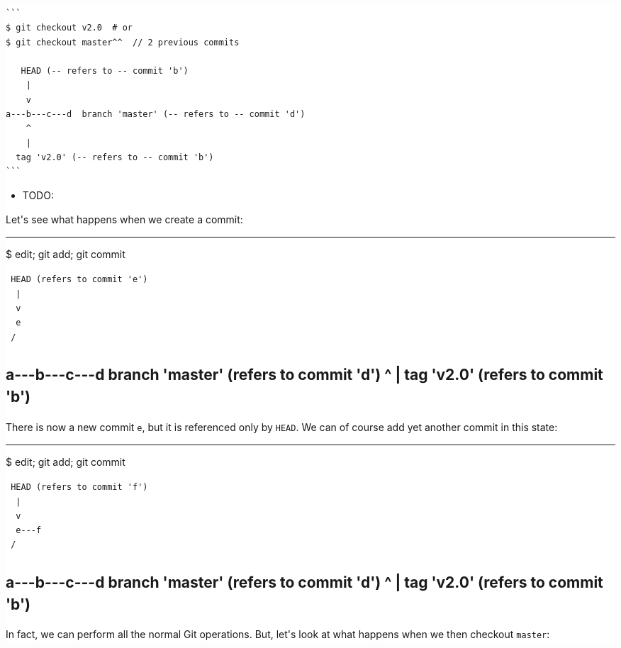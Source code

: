     ```
    $ git checkout v2.0  # or
    $ git checkout master^^  // 2 previous commits
    
       HEAD (-- refers to -- commit 'b')
        |
        v
    a---b---c---d  branch 'master' (-- refers to -- commit 'd')
        ^
        |
      tag 'v2.0' (-- refers to -- commit 'b')
    ```
* TODO:

Let's see what happens when we create a commit:

------------
$ edit; git add; git commit

     HEAD (refers to commit 'e')
      |
      v
      e
     /
a---b---c---d  branch 'master' (refers to commit 'd')
    ^
    |
  tag 'v2.0' (refers to commit 'b')
------------

There is now a new commit `e`, but it is referenced only by `HEAD`. We can
of course add yet another commit in this state:

------------
$ edit; git add; git commit

	 HEAD (refers to commit 'f')
	  |
	  v
      e---f
     /
a---b---c---d  branch 'master' (refers to commit 'd')
    ^
    |
  tag 'v2.0' (refers to commit 'b')
------------

In fact, we can perform all the normal Git operations. But, let's look
at what happens when we then checkout `master`:
